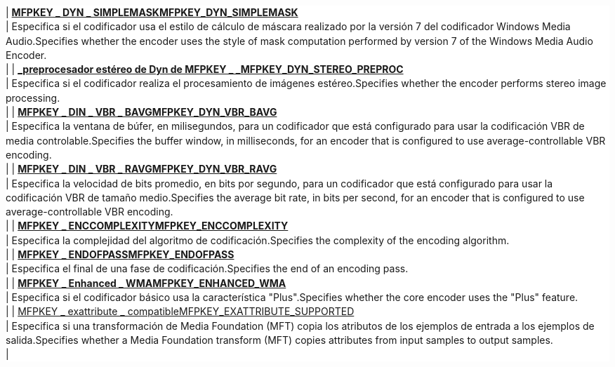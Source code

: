 | [<span data-ttu-id="b03b4-399">**MFPKEY \_ DYN \_ SIMPLEMASK**</span><span class="sxs-lookup"><span data-stu-id="b03b4-399">**MFPKEY\_DYN\_SIMPLEMASK**</span></span>](mfpkey-dyn-simplemaskproperty.md)<br/>                                                                      | <span data-ttu-id="b03b4-400">Especifica si el codificador usa el estilo de cálculo de máscara realizado por la versión 7 del codificador Windows Media Audio.</span><span class="sxs-lookup"><span data-stu-id="b03b4-400">Specifies whether the encoder uses the style of mask computation performed by version 7 of the Windows Media Audio Encoder.</span></span><br/>                                                               |
| [<span data-ttu-id="b03b4-401">**\_preprocesador estéreo de Dyn de MFPKEY \_ \_**</span><span class="sxs-lookup"><span data-stu-id="b03b4-401">**MFPKEY\_DYN\_STEREO\_PREPROC**</span></span>](mfpkey-dyn-stereo-preprocproperty.md)<br/>                                                             | <span data-ttu-id="b03b4-402">Especifica si el codificador realiza el procesamiento de imágenes estéreo.</span><span class="sxs-lookup"><span data-stu-id="b03b4-402">Specifies whether the encoder performs stereo image processing.</span></span><br/>                                                                                                                           |
| [<span data-ttu-id="b03b4-403">**MFPKEY \_ DIN \_ VBR \_ BAVG**</span><span class="sxs-lookup"><span data-stu-id="b03b4-403">**MFPKEY\_DYN\_VBR\_BAVG**</span></span>](mfpkey-dyn-vbr-bavgproperty.md)<br/>                                                                         | <span data-ttu-id="b03b4-404">Especifica la ventana de búfer, en milisegundos, para un codificador que está configurado para usar la codificación VBR de media controlable.</span><span class="sxs-lookup"><span data-stu-id="b03b4-404">Specifies the buffer window, in milliseconds, for an encoder that is configured to use average-controllable VBR encoding.</span></span><br/>                                                                 |
| [<span data-ttu-id="b03b4-405">**MFPKEY \_ DIN \_ VBR \_ RAVG**</span><span class="sxs-lookup"><span data-stu-id="b03b4-405">**MFPKEY\_DYN\_VBR\_RAVG**</span></span>](mfpkey-dyn-vbr-ravgproperty.md)<br/>                                                                         | <span data-ttu-id="b03b4-406">Especifica la velocidad de bits promedio, en bits por segundo, para un codificador que está configurado para usar la codificación VBR de tamaño medio.</span><span class="sxs-lookup"><span data-stu-id="b03b4-406">Specifies the average bit rate, in bits per second, for an encoder that is configured to use average-controllable VBR encoding.</span></span><br/>                                                           |
| [<span data-ttu-id="b03b4-407">**MFPKEY \_ ENCCOMPLEXITY**</span><span class="sxs-lookup"><span data-stu-id="b03b4-407">**MFPKEY\_ENCCOMPLEXITY**</span></span>](mfpkey-enccomplexityproperty.md)<br/>                                                                         | <span data-ttu-id="b03b4-408">Especifica la complejidad del algoritmo de codificación.</span><span class="sxs-lookup"><span data-stu-id="b03b4-408">Specifies the complexity of the encoding algorithm.</span></span><br/>                                                                                                                                       |
| [<span data-ttu-id="b03b4-409">**MFPKEY \_ ENDOFPASS**</span><span class="sxs-lookup"><span data-stu-id="b03b4-409">**MFPKEY\_ENDOFPASS**</span></span>](mfpkey-endofpassproperty.md)<br/>                                                                                 | <span data-ttu-id="b03b4-410">Especifica el final de una fase de codificación.</span><span class="sxs-lookup"><span data-stu-id="b03b4-410">Specifies the end of an encoding pass.</span></span> <br/>                                                                                                                                                   |
| [<span data-ttu-id="b03b4-411">**MFPKEY \_ Enhanced \_ WMA**</span><span class="sxs-lookup"><span data-stu-id="b03b4-411">**MFPKEY\_ENHANCED\_WMA**</span></span>](mfpkey-enhanced-wmaproperty.md)<br/>                                                                          | <span data-ttu-id="b03b4-412">Especifica si el codificador básico usa la característica "Plus".</span><span class="sxs-lookup"><span data-stu-id="b03b4-412">Specifies whether the core encoder uses the "Plus" feature.</span></span><br/>                                                                                                                               |
| [<span data-ttu-id="b03b4-413">MFPKEY \_ exattribute \_ compatible</span><span class="sxs-lookup"><span data-stu-id="b03b4-413">MFPKEY\_EXATTRIBUTE\_SUPPORTED</span></span>](mfpkey-exattribute-supported-property.md)<br/>                                                           | <span data-ttu-id="b03b4-414">Especifica si una transformación de Media Foundation (MFT) copia los atributos de los ejemplos de entrada a los ejemplos de salida.</span><span class="sxs-lookup"><span data-stu-id="b03b4-414">Specifies whether a Media Foundation transform (MFT) copies attributes from input samples to output samples.</span></span><br/>                                                                              |
